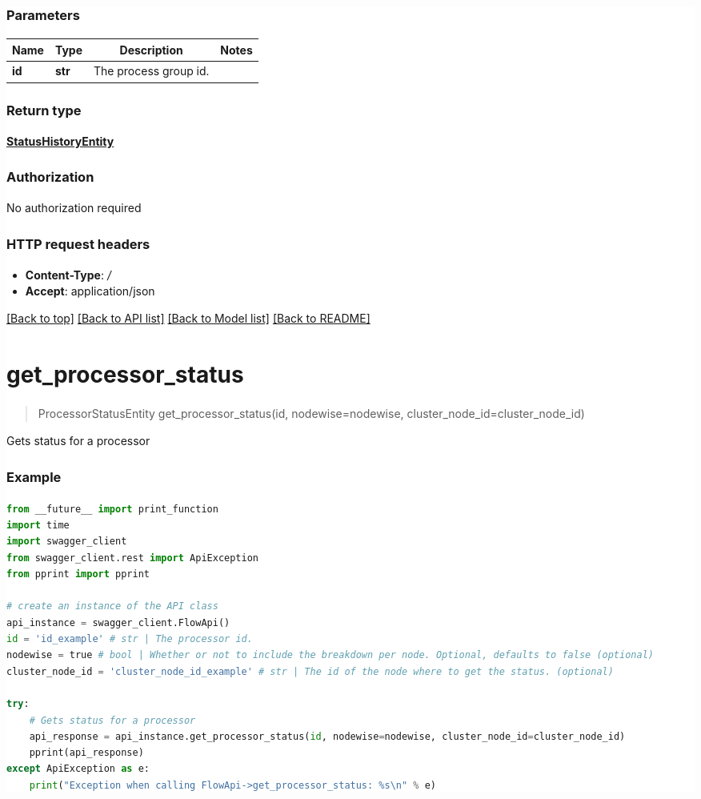 ### Parameters

Name | Type | Description  | Notes
------------- | ------------- | ------------- | -------------
 **id** | **str**| The process group id. | 

### Return type

[**StatusHistoryEntity**](StatusHistoryEntity.md)

### Authorization

No authorization required

### HTTP request headers

 - **Content-Type**: */*
 - **Accept**: application/json

[[Back to top]](#) [[Back to API list]](../README.md#documentation-for-api-endpoints) [[Back to Model list]](../README.md#documentation-for-models) [[Back to README]](../README.md)

# **get_processor_status**
> ProcessorStatusEntity get_processor_status(id, nodewise=nodewise, cluster_node_id=cluster_node_id)

Gets status for a processor



### Example 
```python
from __future__ import print_function
import time
import swagger_client
from swagger_client.rest import ApiException
from pprint import pprint

# create an instance of the API class
api_instance = swagger_client.FlowApi()
id = 'id_example' # str | The processor id.
nodewise = true # bool | Whether or not to include the breakdown per node. Optional, defaults to false (optional)
cluster_node_id = 'cluster_node_id_example' # str | The id of the node where to get the status. (optional)

try: 
    # Gets status for a processor
    api_response = api_instance.get_processor_status(id, nodewise=nodewise, cluster_node_id=cluster_node_id)
    pprint(api_response)
except ApiException as e:
    print("Exception when calling FlowApi->get_processor_status: %s\n" % e)
```
